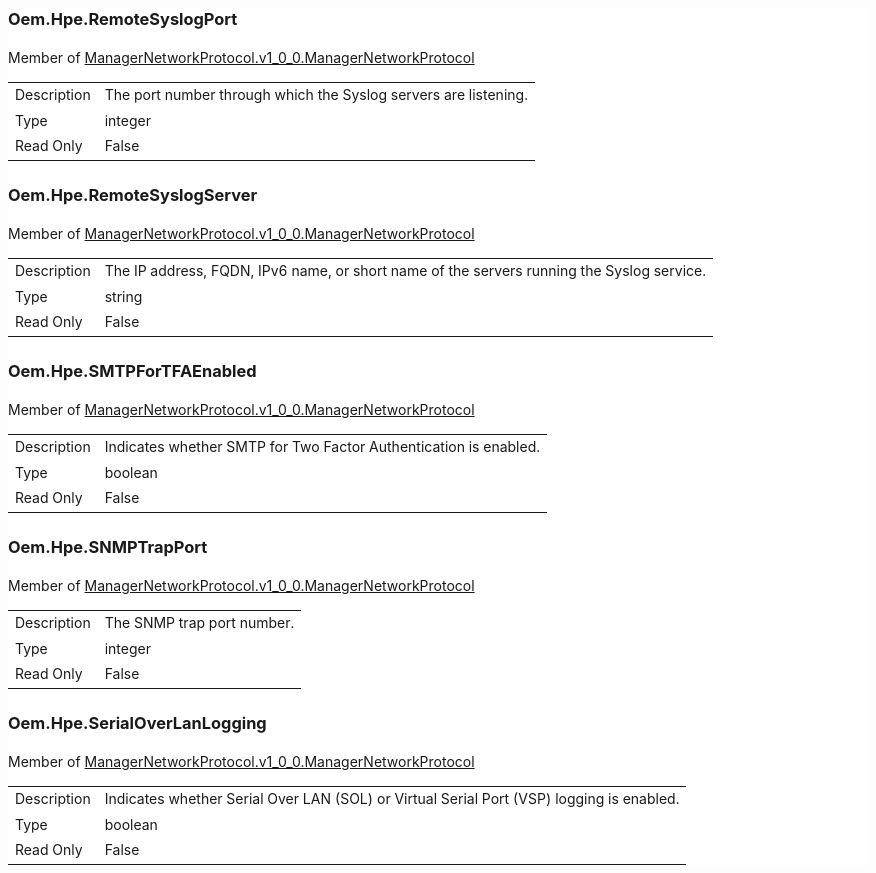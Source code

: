 ### Oem.Hpe.RemoteSyslogPort

Member of [ManagerNetworkProtocol.v1\_0\_0.ManagerNetworkProtocol](#managernetworkprotocol)

| | |
|---|---|
|Description|The port number through which the Syslog servers are listening.|
|Type|integer|
|Read Only|False|

### Oem.Hpe.RemoteSyslogServer

Member of [ManagerNetworkProtocol.v1\_0\_0.ManagerNetworkProtocol](#managernetworkprotocol)

| | |
|---|---|
|Description|The IP address, FQDN, IPv6 name, or short name of the servers running the Syslog service.|
|Type|string|
|Read Only|False|

### Oem.Hpe.SMTPForTFAEnabled

Member of [ManagerNetworkProtocol.v1\_0\_0.ManagerNetworkProtocol](#managernetworkprotocol)

| | |
|---|---|
|Description|Indicates whether SMTP for Two Factor Authentication is enabled.|
|Type|boolean|
|Read Only|False|

### Oem.Hpe.SNMPTrapPort

Member of [ManagerNetworkProtocol.v1\_0\_0.ManagerNetworkProtocol](#managernetworkprotocol)

| | |
|---|---|
|Description|The SNMP trap port number.|
|Type|integer|
|Read Only|False|

### Oem.Hpe.SerialOverLanLogging

Member of [ManagerNetworkProtocol.v1\_0\_0.ManagerNetworkProtocol](#managernetworkprotocol)

| | |
|---|---|
|Description|Indicates whether Serial Over LAN (SOL) or Virtual Serial Port (VSP) logging is enabled.|
|Type|boolean|
|Read Only|False|
